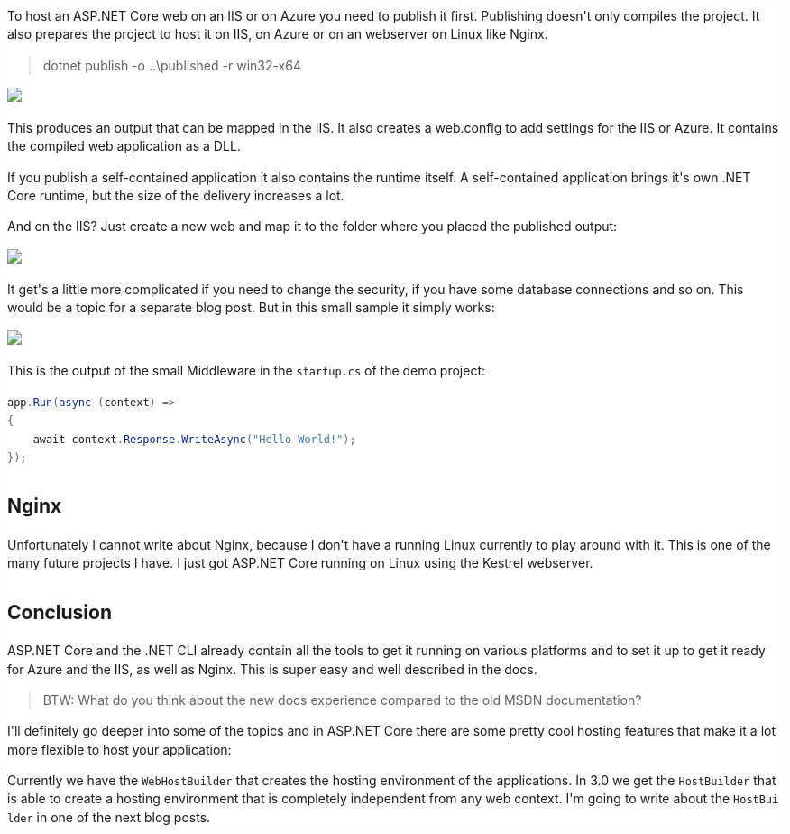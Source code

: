 To host an ASP.NET Core web on an IIS or on Azure you need to publish it first. Publishing doesn't only compiles the project. It also prepares the project to host it on IIS, on Azure or on an webserver on Linux like Nginx. 

> dotnet publish -o ..\published -r win32-x64

![]({{site.baseurl}}/img/customize-aspnetcore/dotnet-publish.png)

This produces an output that can be mapped in the IIS. It also creates a web.config to add settings for the IIS or Azure. It contains the compiled web application as a DLL. 

If you publish a self-contained application it also contains the runtime itself. A self-contained application brings it's own .NET Core runtime, but the size of the delivery increases a lot. 

And on the IIS? Just create a new web and map it to the folder where you placed the published output:

![]({{site.baseurl}}/img/customize-aspnetcore/iis-hosting.png)

It get's a little more complicated if you need to change the security, if you have some database connections and so on. This would be a topic for a separate blog post. But in this small sample it simply works:

![]({{site.baseurl}}/img/customize-aspnetcore/iis-hosted.PNG)

This is the output of the small Middleware in the `startup.cs` of the demo project:

~~~ csharp
app.Run(async (context) =>
{
    await context.Response.WriteAsync("Hello World!");
});
~~~

## Nginx

Unfortunately I cannot write about Nginx, because I don't have a running Linux currently to play around with it. This is one of the many future projects I have. I just got ASP.NET Core running on Linux using the Kestrel webserver.

## Conclusion

ASP.NET Core and the .NET CLI already contain all the tools to get it running on various platforms and to set it up to get it ready for Azure and the IIS, as well as Nginx. This is super easy and well described in the docs.

> BTW: What do you think about the new docs experience compared to the old MSDN documentation?

I'll definitely go deeper into some of the topics and in ASP.NET Core there are some pretty cool hosting features that make it a lot more flexible to host your application: 

Currently we have the `WebHostBuilder` that creates the hosting environment of the applications. In 3.0 we get the `HostBuilder` that is able to create a hosting environment that is completely independent from any web context. I'm going to write about the `HostBuilder` in one of the next blog posts.
